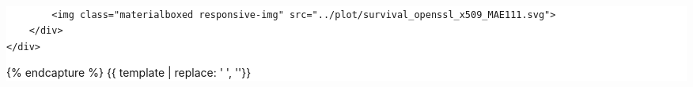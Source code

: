             <img class="materialboxed responsive-img" src="../plot/survival_openssl_x509_MAE111.svg">
        </div>
    </div>
    

</div>



{% endcapture %}
{{ template | replace: '    ', ''}}
